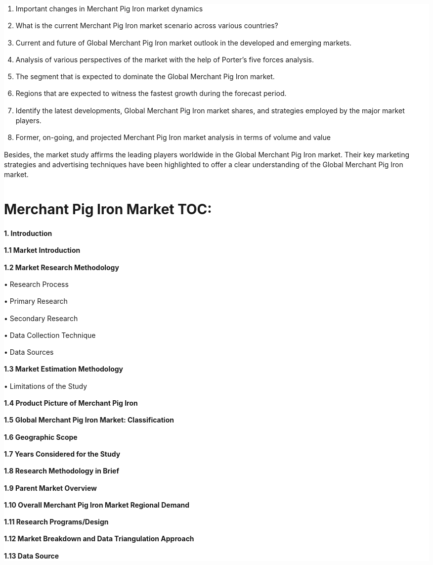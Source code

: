 1. Important changes in Merchant Pig Iron market dynamics

2. What is the current Merchant Pig Iron market scenario across various countries?

3. Current and future of Global Merchant Pig Iron market outlook in the developed and emerging markets.

4. Analysis of various perspectives of the market with the help of Porter’s five forces analysis.

5. The segment that is expected to dominate the Global Merchant Pig Iron market.

6. Regions that are expected to witness the fastest growth during the forecast period.

7. Identify the latest developments, Global Merchant Pig Iron market shares, and strategies employed by the major market players.

8. Former, on-going, and projected Merchant Pig Iron market analysis in terms of volume and value

Besides, the market study affirms the leading players worldwide in the Global Merchant Pig Iron market. Their key marketing strategies and advertising techniques have been highlighted to offer a clear understanding of the Global Merchant Pig Iron market.

# <strong>Merchant Pig Iron Market TOC:</strong>

<strong>1. Introduction</strong>

<strong>1.1 Market Introduction</strong>

<strong>1.2 Market Research Methodology</strong>

• Research Process

• Primary Research

• Secondary Research

• Data Collection Technique

• Data Sources

<strong>1.3 Market Estimation Methodology</strong>

• Limitations of the Study

<strong>1.4 Product Picture of Merchant Pig Iron</strong>

<strong>1.5 Global Merchant Pig Iron Market: Classification</strong>

<strong>1.6 Geographic Scope</strong>

<strong>1.7 Years Considered for the Study</strong>

<strong>1.8 Research Methodology in Brief</strong>

<strong>1.9 Parent Market Overview</strong>

<strong>1.10 Overall Merchant Pig Iron Market Regional Demand</strong>

<strong>1.11 Research Programs/Design</strong>

<strong>1.12 Market Breakdown and Data Triangulation Approach</strong>

<strong>1.13 Data Source</strong>
